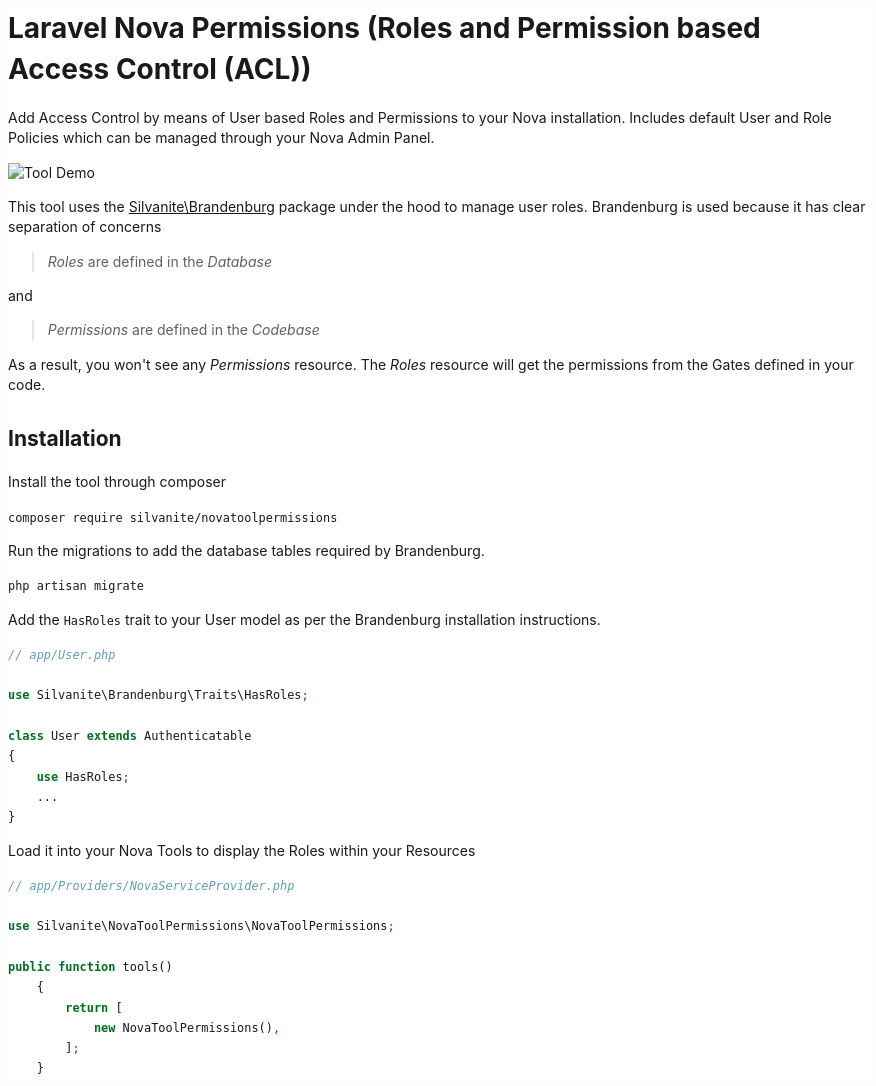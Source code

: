 # Laravel Nova Permissions (Roles and Permission based Access Control (ACL))

Add Access Control by means of User based Roles and Permissions to your Nova installation. Includes default User and Role Policies which can be managed through your Nova Admin Panel.

![Tool Demo](https://raw.githubusercontent.com/Silvanite/novatoolpermissions/master/preview-demo.gif)

This tool uses the [Silvanite\Brandenburg](https://github.com/Silvanite/brandenburg) package under the hood to manage user roles. Brandenburg is used because it has clear separation of concerns

> *Roles* are defined in the *Database*

and

> *Permissions* are defined in the *Codebase*

As a result, you won't see any *Permissions* resource. The *Roles* resource will get the permissions from the Gates defined in your code.

## Installation

Install the tool through composer

```sh
composer require silvanite/novatoolpermissions
```

Run the migrations to add the database tables required by Brandenburg.

```sh
php artisan migrate
```

Add the `HasRoles` trait to your User model as per the Brandenburg installation instructions.

```php
// app/User.php

use Silvanite\Brandenburg\Traits\HasRoles;

class User extends Authenticatable
{
    use HasRoles;
    ...
}
```

Load it into your Nova Tools to display the Roles within your Resources

```php
// app/Providers/NovaServiceProvider.php

use Silvanite\NovaToolPermissions\NovaToolPermissions;

public function tools()
    {
        return [
            new NovaToolPermissions(),
        ];
    }
```
